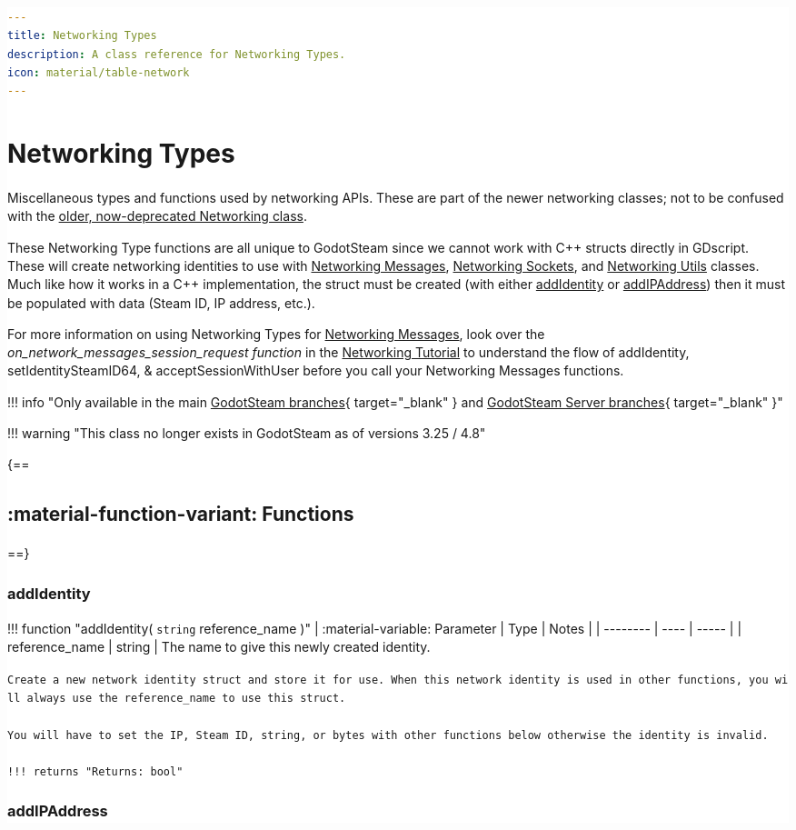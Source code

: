 ```yaml
---
title: Networking Types
description: A class reference for Networking Types.
icon: material/table-network
---
```


# Networking Types

Miscellaneous types and functions used by networking APIs. These are part of the newer networking classes; not to be confused with the [older, now-deprecated Networking class](networking.md).

These Networking Type functions are all unique to GodotSteam since we cannot work with C++ structs directly in GDscript. These will create networking identities to use with [Networking Messages](networking_messages.md), [Networking Sockets](networking_sockets.md), and [Networking Utils](networking_utils.md) classes. Much like how it works in a C++ implementation, the struct must be created (with either [addIdentity](#addidentity) or [addIPAddress](#addipaddress)) then it must be populated with data (Steam ID, IP address, etc.).

For more information on using Networking Types for [Networking Messages](networking_messages.md), look over the _on_network_messages_session_request function_ in the [Networking Tutorial](https://github.com/GodotSteam/GodotSteam-Example-Project/blob/godot3/example/src/networking.gd) to understand the flow of addIdentity, setIdentitySteamID64, & acceptSessionWithUser before you call your Networking Messages functions.

!!! info "Only available in the main [GodotSteam branches](https://github.com/GodotSteam/GodotSteam){ target="\_blank" } and [GodotSteam Server branches](https://github.com/GodotSteam/GodotSteam-Server){ target="\_blank" }"

!!! warning "This class no longer exists in GodotSteam as of versions 3.25 / 4.8"

{==
## :material-function-variant: Functions
==}

### addIdentity

!!! function "addIdentity( `string` reference_name )"
	| :material-variable: Parameter | Type | Notes |
    | -------- | ---- | ----- |
    | reference_name | string | The name to give this newly created identity.

	Create a new network identity struct and store it for use. When this network identity is used in other functions, you will always use the reference_name to use this struct.

	You will have to set the IP, Steam ID, string, or bytes with other functions below otherwise the identity is invalid.

	!!! returns "Returns: bool"

### addIPAddress
